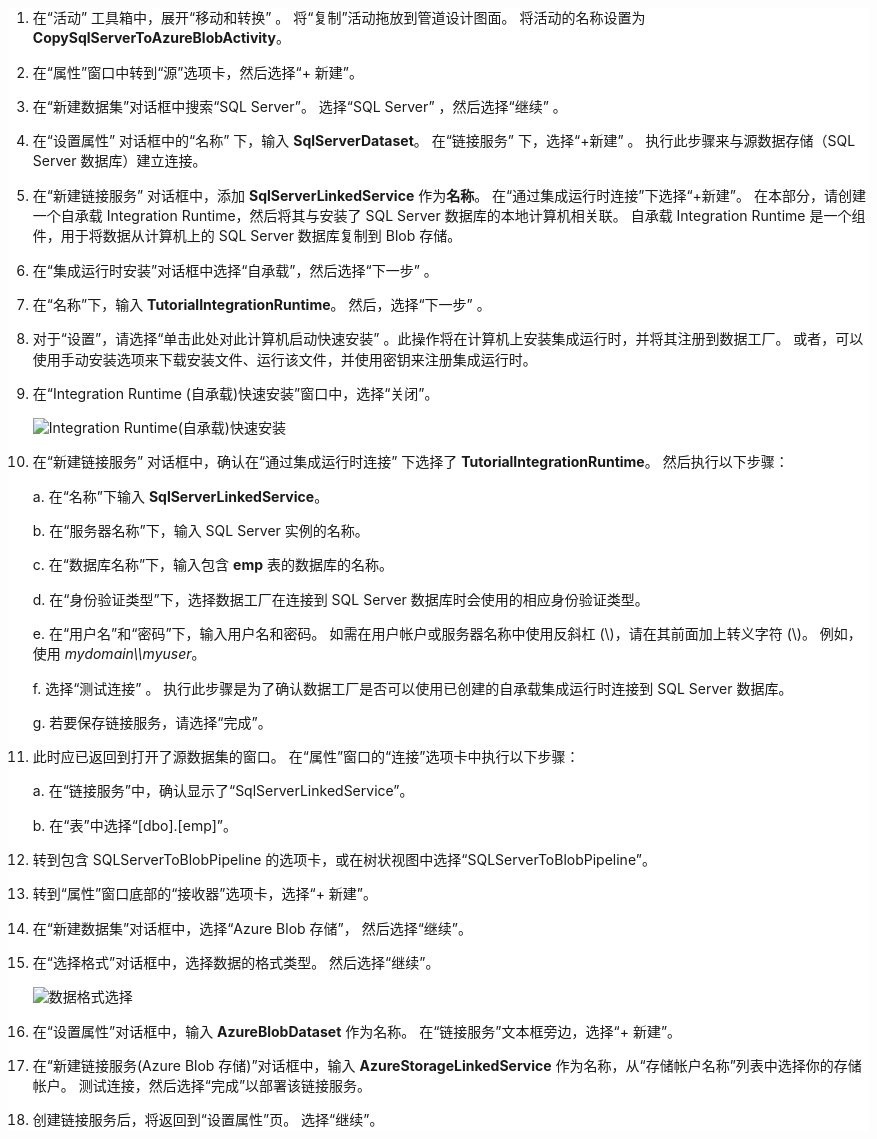 1. 在“活动”  工具箱中，展开“移动和转换”  。 将“复制”活动拖放到管道设计图面。  将活动的名称设置为 **CopySqlServerToAzureBlobActivity**。

1. 在“属性”窗口中转到“源”选项卡，然后选择“+ 新建”。   

1. 在“新建数据集”对话框中搜索“SQL Server”。   选择“SQL Server”  ，然后选择“继续”  。 

1. 在“设置属性”  对话框中的“名称”  下，输入 **SqlServerDataset**。 在“链接服务”  下，选择“+新建”  。 执行此步骤来与源数据存储（SQL Server 数据库）建立连接。 

1. 在“新建链接服务”  对话框中，添加 **SqlServerLinkedService** 作为**名称**。 在“通过集成运行时连接”下选择“+新建”。    在本部分，请创建一个自承载 Integration Runtime，然后将其与安装了 SQL Server 数据库的本地计算机相关联。 自承载 Integration Runtime 是一个组件，用于将数据从计算机上的 SQL Server 数据库复制到 Blob 存储。 

1. 在“集成运行时安装”对话框中选择“自承载”，然后选择“下一步”  。   

1. 在“名称”下，输入 **TutorialIntegrationRuntime**。 然后，选择“下一步”  。

1. 对于“设置”，请选择“单击此处对此计算机启动快速安装”  。此操作将在计算机上安装集成运行时，并将其注册到数据工厂。 或者，可以使用手动安装选项来下载安装文件、运行该文件，并使用密钥来注册集成运行时。 

1. 在“Integration Runtime (自承载)快速安装”窗口中，选择“关闭”。   

    ![Integration Runtime(自承载)快速安装](./media/tutorial-hybrid-copy-portal/integration-runtime-setup-successful.png)

1. 在“新建链接服务”  对话框中，确认在“通过集成运行时连接”  下选择了 **TutorialIntegrationRuntime**。 然后执行以下步骤：

    a. 在“名称”下输入 **SqlServerLinkedService**。 

    b. 在“服务器名称”下，输入 SQL Server 实例的名称。  

    c. 在“数据库名称”下，输入包含 **emp** 表的数据库的名称。 

    d. 在“身份验证类型”下，选择数据工厂在连接到 SQL Server 数据库时会使用的相应身份验证类型。 

    e. 在“用户名”和“密码”下，输入用户名和密码。   如需在用户帐户或服务器名称中使用反斜杠 (\\)，请在其前面加上转义字符 (\\)。 例如，使用 *mydomain\\\\myuser*。

    f. 选择“测试连接”  。 执行此步骤是为了确认数据工厂是否可以使用已创建的自承载集成运行时连接到 SQL Server 数据库。

    g. 若要保存链接服务，请选择“完成”。 

1. 此时应已返回到打开了源数据集的窗口。 在“属性”窗口的“连接”选项卡中执行以下步骤：   

    a. 在“链接服务”中，确认显示了“SqlServerLinkedService”。  

    b. 在“表”中选择“[dbo].[emp]”。  

1. 转到包含 SQLServerToBlobPipeline 的选项卡，或在树状视图中选择“SQLServerToBlobPipeline”。   

1. 转到“属性”窗口底部的“接收器”选项卡，选择“+ 新建”。    

1. 在“新建数据集”对话框中，选择“Azure Blob 存储”，   然后选择“继续”。  

1. 在“选择格式”对话框中，选择数据的格式类型。  然后选择“继续”。  

    ![数据格式选择](./media/doc-common-process/select-data-format.png)

1. 在“设置属性”对话框中，输入 **AzureBlobDataset** 作为名称。  在“链接服务”文本框旁边，选择“+ 新建”。  

1. 在“新建链接服务(Azure Blob 存储)”对话框中，输入 **AzureStorageLinkedService** 作为名称，从“存储帐户名称”列表中选择你的存储帐户。   测试连接，然后选择“完成”以部署该链接服务。 
1. 创建链接服务后，将返回到“设置属性”页。  选择“继续”。 

